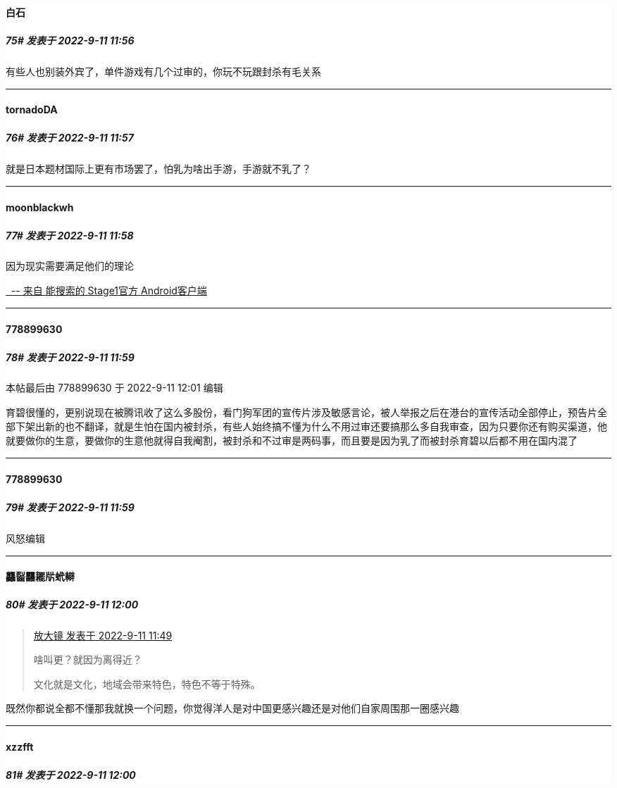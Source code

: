 ####  白石  
##### 75#       发表于 2022-9-11 11:56

有些人也别装外宾了，单件游戏有几个过审的，你玩不玩跟封杀有毛关系

*****

####  tornadoDA  
##### 76#       发表于 2022-9-11 11:57

就是日本题材国际上更有市场罢了，怕乳为啥出手游，手游就不乳了？

*****

####  moonblackwh  
##### 77#       发表于 2022-9-11 11:58

因为现实需要满足他们的理论

[  -- 来自 能搜索的 Stage1官方 Android客户端](https://www.coolapk.com/apk/140634)

*****

####  778899630  
##### 78#       发表于 2022-9-11 11:59

 本帖最后由 778899630 于 2022-9-11 12:01 编辑 

育碧很懂的，更别说现在被腾讯收了这么多股份，看门狗军团的宣传片涉及敏感言论，被人举报之后在港台的宣传活动全部停止，预告片全部下架出新的也不翻译，就是生怕在国内被封杀，有些人始终搞不懂为什么不用过审还要搞那么多自我审查，因为只要你还有购买渠道，他就要做你的生意，要做你的生意他就得自我阉割，被封杀和不过审是两码事，而且要是因为乳了而被封杀育碧以后都不用在国内混了

*****

####  778899630  
##### 79#       发表于 2022-9-11 11:59

风怒编辑

*****

####  龘䶛䨻䎱㸞蚮䡶  
##### 80#       发表于 2022-9-11 12:00

<blockquote><a href="httphttps://bbs.saraba1st.com/2b/forum.php?mod=redirect&amp;goto=findpost&amp;pid=57436484&amp;ptid=2091764" target="_blank">放大镜 发表于 2022-9-11 11:49</a>

啥叫更？就因为离得近？

文化就是文化，地域会带来特色，特色不等于特殊。</blockquote>
既然你都说全都不懂那我就换一个问题，你觉得洋人是对中国更感兴趣还是对他们自家周围那一圈感兴趣

*****

####  xzzfft  
##### 81#       发表于 2022-9-11 12:00
